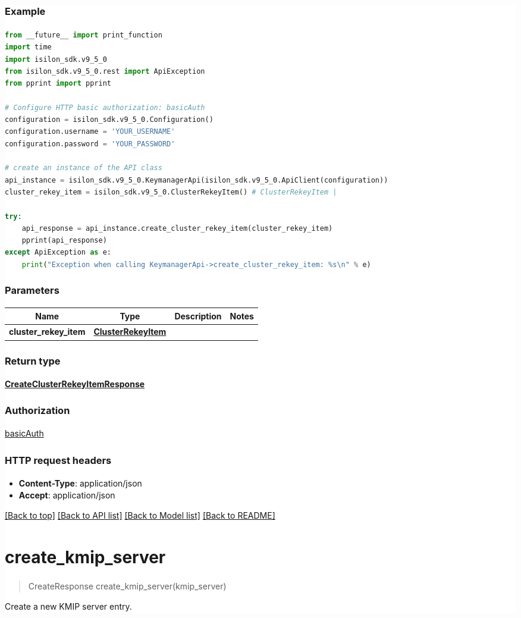 ### Example
```python
from __future__ import print_function
import time
import isilon_sdk.v9_5_0
from isilon_sdk.v9_5_0.rest import ApiException
from pprint import pprint

# Configure HTTP basic authorization: basicAuth
configuration = isilon_sdk.v9_5_0.Configuration()
configuration.username = 'YOUR_USERNAME'
configuration.password = 'YOUR_PASSWORD'

# create an instance of the API class
api_instance = isilon_sdk.v9_5_0.KeymanagerApi(isilon_sdk.v9_5_0.ApiClient(configuration))
cluster_rekey_item = isilon_sdk.v9_5_0.ClusterRekeyItem() # ClusterRekeyItem | 

try:
    api_response = api_instance.create_cluster_rekey_item(cluster_rekey_item)
    pprint(api_response)
except ApiException as e:
    print("Exception when calling KeymanagerApi->create_cluster_rekey_item: %s\n" % e)
```

### Parameters

Name | Type | Description  | Notes
------------- | ------------- | ------------- | -------------
 **cluster_rekey_item** | [**ClusterRekeyItem**](ClusterRekeyItem.md)|  | 

### Return type

[**CreateClusterRekeyItemResponse**](CreateClusterRekeyItemResponse.md)

### Authorization

[basicAuth](../README.md#basicAuth)

### HTTP request headers

 - **Content-Type**: application/json
 - **Accept**: application/json

[[Back to top]](#) [[Back to API list]](../README.md#documentation-for-api-endpoints) [[Back to Model list]](../README.md#documentation-for-models) [[Back to README]](../README.md)

# **create_kmip_server**
> CreateResponse create_kmip_server(kmip_server)



Create a new KMIP server entry.
